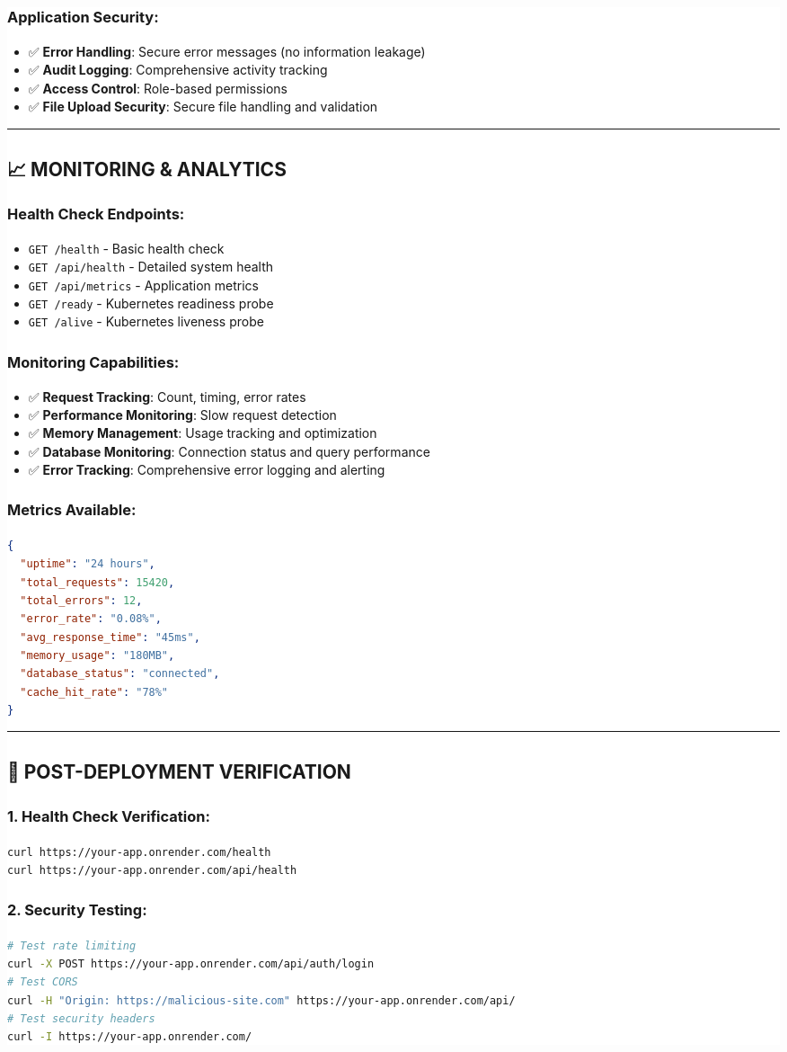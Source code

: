 ### **Application Security:**
- ✅ **Error Handling**: Secure error messages (no information leakage)
- ✅ **Audit Logging**: Comprehensive activity tracking
- ✅ **Access Control**: Role-based permissions
- ✅ **File Upload Security**: Secure file handling and validation

---

## 📈 **MONITORING & ANALYTICS**

### **Health Check Endpoints:**
- `GET /health` - Basic health check
- `GET /api/health` - Detailed system health
- `GET /api/metrics` - Application metrics
- `GET /ready` - Kubernetes readiness probe
- `GET /alive` - Kubernetes liveness probe

### **Monitoring Capabilities:**
- ✅ **Request Tracking**: Count, timing, error rates
- ✅ **Performance Monitoring**: Slow request detection
- ✅ **Memory Management**: Usage tracking and optimization
- ✅ **Database Monitoring**: Connection status and query performance
- ✅ **Error Tracking**: Comprehensive error logging and alerting

### **Metrics Available:**
```json
{
  "uptime": "24 hours",
  "total_requests": 15420,
  "total_errors": 12,
  "error_rate": "0.08%",
  "avg_response_time": "45ms",
  "memory_usage": "180MB",
  "database_status": "connected",
  "cache_hit_rate": "78%"
}
```

---

## 🚀 **POST-DEPLOYMENT VERIFICATION**

### **1. Health Check Verification:**
```bash
curl https://your-app.onrender.com/health
curl https://your-app.onrender.com/api/health
```

### **2. Security Testing:**
```bash
# Test rate limiting
curl -X POST https://your-app.onrender.com/api/auth/login
# Test CORS
curl -H "Origin: https://malicious-site.com" https://your-app.onrender.com/api/
# Test security headers
curl -I https://your-app.onrender.com/
```
